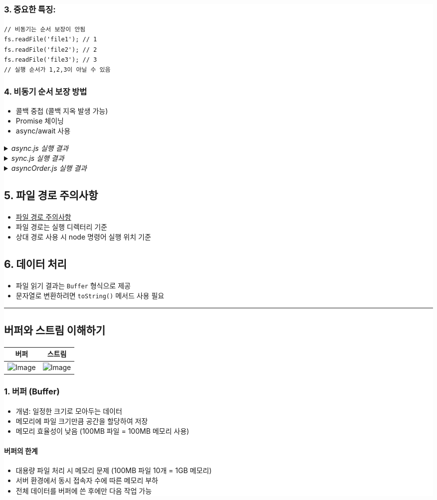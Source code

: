 ### 3. 중요한 특징:

```
// 비동기는 순서 보장이 안됨
fs.readFile('file1'); // 1
fs.readFile('file2'); // 2
fs.readFile('file3'); // 3
// 실행 순서가 1,2,3이 아닐 수 있음
```

### 4. 비동기 순서 보장 방법

- 콜백 중첩 (콜백 지옥 발생 가능)
- Promise 체이닝
- async/await 사용

<details><summary><i>async.js 실행 결과</i></summary></details>

<details><summary><i>sync.js 실행 결과</i></summary></details>

<details><summary><i>asyncOrder.js 실행 결과</i></summary></details>

## 5. 파일 경로 주의사항

- [파일 경로 주의사항](file_path_instructions/README.md)
- 파일 경로는 실행 디렉터리 기준
- 상대 경로 사용 시 node 명령어 실행 위치 기준

## 6. 데이터 처리

- 파일 읽기 결과는 `Buffer` 형식으로 제공
- 문자열로 변환하려면 `toString()` 메서드 사용 필요

---

## 버퍼와 스트림 이해하기

| 버퍼                                                                                      | 스트림                                                                                    |
| ----------------------------------------------------------------------------------------- | ----------------------------------------------------------------------------------------- |
| ![Image](https://github.com/user-attachments/assets/c21c7ce1-2945-4fea-991e-bb243a940107) | ![Image](https://github.com/user-attachments/assets/368287ff-4586-4ac5-9968-301c56807142) |

### 1. 버퍼 (Buffer)

- 개념: 일정한 크기로 모아두는 데이터
- 메모리에 파일 크기만큼 공간을 할당하여 저장
- 메모리 효율성이 낮음 (100MB 파일 = 100MB 메모리 사용)

#### 버퍼의 한계

- 대용량 파일 처리 시 메모리 문제 (100MB 파일 10개 = 1GB 메모리)
- 서버 환경에서 동시 접속자 수에 따른 메모리 부하
- 전체 데이터를 버퍼에 쓴 후에만 다음 작업 가능
